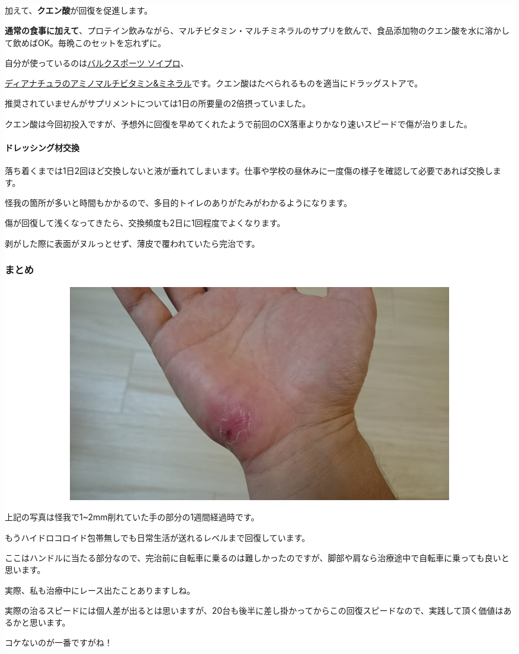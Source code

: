 加えて、**クエン酸**が回復を促進します。

**通常の食事に加えて**、プロテイン飲みながら、マルチビタミン・マルチミネラルのサプリを飲んで、食品添加物のクエン酸を水に溶かして飲めばOK。毎晩このセットを忘れずに。

自分が使っているのは[バルクスポーツ ソイプロ][6]、

[ディアナチュラのアミノマルチビタミン&ミネラル][7]です。クエン酸はたべられるものを適当にドラッグストアで。<img style="border: none !important; margin: 0px !important;" src="https://ir-jp.amazon-adsystem.com/e/ir?t=gensobunya-22&l=as2&o=9&a=B004PEHCXU" alt="" width="1" height="1" border="0" /><img style="border: none !important; margin: 0px !important;" src="https://ir-jp.amazon-adsystem.com/e/ir?t=gensobunya-22&l=as2&o=9&a=B004EI6G8E" alt="" width="1" height="1" border="0" />

推奨されていませんがサプリメントについては1日の所要量の2倍摂っていました。

クエン酸は今回初投入ですが、予想外に回復を早めてくれたようで前回のCX落車よりかなり速いスピードで傷が治りました。

#### ドレッシング材交換

落ち着くまでは1日2回ほど交換しないと液が垂れてしまいます。仕事や学校の昼休みに一度傷の様子を確認して必要であれば交換します。

怪我の箇所が多いと時間もかかるので、多目的トイレのありがたみがわかるようになります。

傷が回復して浅くなってきたら、交換頻度も2日に1回程度でよくなります。

剥がした際に表面がヌルっとせず、薄皮で覆われていたら完治です。

### まとめ

<div class="separator" style="clear: both; text-align: center;">
  <img src="./DSC_7383.jpg" width="640" height="360" border="0" />
</div>

上記の写真は怪我で1~2mm削れていた手の部分の1週間経過時です。

もうハイドロコロイド包帯無しでも日常生活が送れるレベルまで回復しています。

ここはハンドルに当たる部分なので、完治前に自転車に乗るのは難しかったのですが、脚部や肩なら治療途中で自転車に乗っても良いと思います。

実際、私も治療中にレース出たことありますしね。

実際の治るスピードには個人差が出るとは思いますが、20台も後半に差し掛かってからこの回復スピードなので、実践して頂く価値はあるかと思います。

コケないのが一番ですがね！


 [1]: http://www.amazon.co.jp/gp/product/B00C4JYKIS/ref=as_li_ss_tl?ie=UTF8&camp=247&creative=7399&creativeASIN=B00C4JYKIS&linkCode=as2&tag=gensobunya-22
 [2]: http://www.amazon.co.jp/gp/product/B000FQ4YJC/ref=as_li_ss_tl?ie=UTF8&camp=247&creative=7399&creativeASIN=B000FQ4YJC&linkCode=as2&tag=gensobunya-22
 [3]: http://www.amazon.co.jp/gp/product/B00C18YEEM/ref=as_li_ss_tl?ie=UTF8&camp=247&creative=7399&creativeASIN=B00C18YEEM&linkCode=as2&tag=gensobunya-22
 [4]: http://www.amazon.co.jp/gp/product/B000FQUZPY/ref=as_li_ss_tl?ie=UTF8&camp=247&creative=7399&creativeASIN=B000FQUZPY&linkCode=as2&tag=gensobunya-22
 [5]: http://www.amazon.co.jp/gp/product/B001TDM0Q4/ref=as_li_ss_tl?ie=UTF8&camp=247&creative=7399&creativeASIN=B001TDM0Q4&linkCode=as2&tag=gensobunya-22
 [6]: http://www.amazon.co.jp/gp/product/B004EI6G8E/ref=as_li_ss_tl?ie=UTF8&camp=247&creative=7399&creativeASIN=B004EI6G8E&linkCode=as2&tag=gensobunya-22
 [7]: http://www.amazon.co.jp/gp/product/B004PEHCXU/ref=as_li_ss_tl?ie=UTF8&camp=247&creative=7399&creativeASIN=B004PEHCXU&linkCode=as2&tag=gensobunya-22